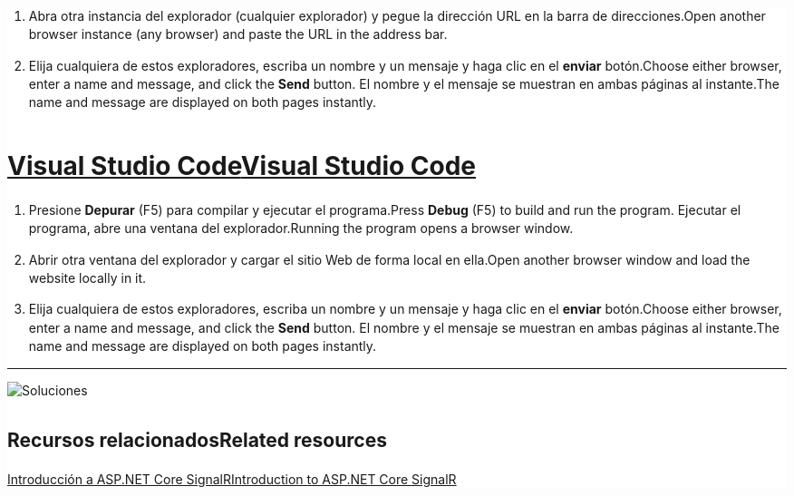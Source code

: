 1. <span data-ttu-id="15a5e-176">Abra otra instancia del explorador (cualquier explorador) y pegue la dirección URL en la barra de direcciones.</span><span class="sxs-lookup"><span data-stu-id="15a5e-176">Open another browser instance (any browser) and paste the URL in the address bar.</span></span>

1. <span data-ttu-id="15a5e-177">Elija cualquiera de estos exploradores, escriba un nombre y un mensaje y haga clic en el **enviar** botón.</span><span class="sxs-lookup"><span data-stu-id="15a5e-177">Choose either browser, enter a name and message, and click the **Send** button.</span></span> <span data-ttu-id="15a5e-178">El nombre y el mensaje se muestran en ambas páginas al instante.</span><span class="sxs-lookup"><span data-stu-id="15a5e-178">The name and message are displayed on both pages instantly.</span></span>

# <a name="visual-studio-codetabvisual-studio-code"></a>[<span data-ttu-id="15a5e-179">Visual Studio Code</span><span class="sxs-lookup"><span data-stu-id="15a5e-179">Visual Studio Code</span></span>](#tab/visual-studio-code)

1. <span data-ttu-id="15a5e-180">Presione **Depurar** (F5) para compilar y ejecutar el programa.</span><span class="sxs-lookup"><span data-stu-id="15a5e-180">Press **Debug** (F5) to build and run the program.</span></span> <span data-ttu-id="15a5e-181">Ejecutar el programa, abre una ventana del explorador.</span><span class="sxs-lookup"><span data-stu-id="15a5e-181">Running the program opens a browser window.</span></span>

1. <span data-ttu-id="15a5e-182">Abrir otra ventana del explorador y cargar el sitio Web de forma local en ella.</span><span class="sxs-lookup"><span data-stu-id="15a5e-182">Open another browser window and load the website locally in it.</span></span>

1. <span data-ttu-id="15a5e-183">Elija cualquiera de estos exploradores, escriba un nombre y un mensaje y haga clic en el **enviar** botón.</span><span class="sxs-lookup"><span data-stu-id="15a5e-183">Choose either browser, enter a name and message, and click the **Send** button.</span></span> <span data-ttu-id="15a5e-184">El nombre y el mensaje se muestran en ambas páginas al instante.</span><span class="sxs-lookup"><span data-stu-id="15a5e-184">The name and message are displayed on both pages instantly.</span></span>

---

  ![Soluciones](get-started/_static/signalr-get-started-finished.png)

## <a name="related-resources"></a><span data-ttu-id="15a5e-186">Recursos relacionados</span><span class="sxs-lookup"><span data-stu-id="15a5e-186">Related resources</span></span>

[<span data-ttu-id="15a5e-187">Introducción a ASP.NET Core SignalR</span><span class="sxs-lookup"><span data-stu-id="15a5e-187">Introduction to ASP.NET Core SignalR</span></span>](introduction.md)
